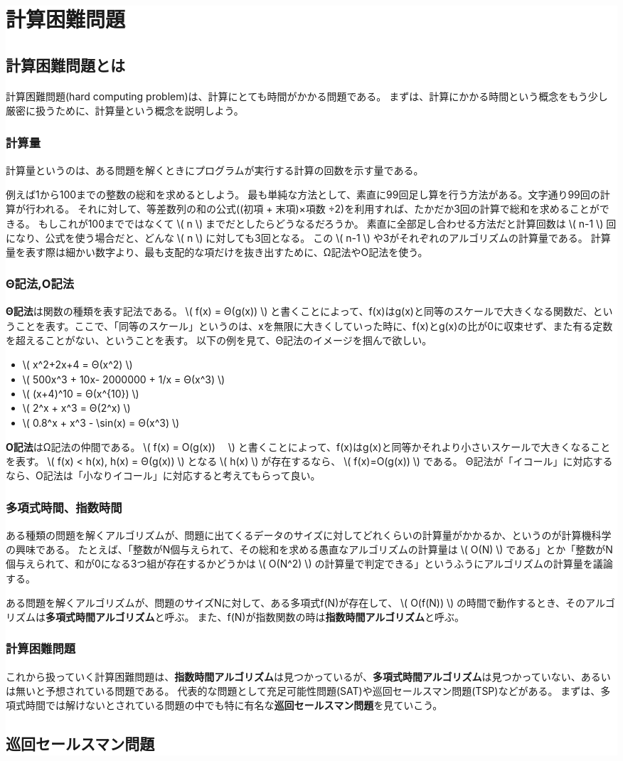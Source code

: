# 計算困難問題

## 計算困難問題とは

計算困難問題(hard computing problem)は、計算にとても時間がかかる問題である。
まずは、計算にかかる時間という概念をもう少し厳密に扱うために、計算量という概念を説明しよう。

### 計算量

計算量というのは、ある問題を解くときにプログラムが実行する計算の回数を示す量である。

例えば1から100までの整数の総和を求めるとしよう。
最も単純な方法として、素直に99回足し算を行う方法がある。文字通り99回の計算が行われる。
それに対して、等差数列の和の公式((初項 + 末項)×項数 ÷2)を利用すれば、たかだか3回の計算で総和を求めることができる。
もしこれが100までではなくて \\( n \\) までだとしたらどうなるだろうか。
素直に全部足し合わせる方法だと計算回数は \\( n-1 \\) 回になり、公式を使う場合だと、どんな \\( n \\) に対しても3回となる。
この \\( n-1 \\) や3がそれぞれのアルゴリズムの計算量である。
計算量を表す際は細かい数字より、最も支配的な項だけを抜き出すために、Ω記法やO記法を使う。

### Θ記法,O記法

**Θ記法**は関数の種類を表す記法である。 \\( f(x) = Θ(g(x)) \\) と書くことによって、f(x)はg(x)と同等のスケールで大きくなる関数だ、ということを表す。ここで、「同等のスケール」というのは、xを無限に大きくしていった時に、f(x)とg(x)の比が0に収束せず、また有る定数を超えることがない、ということを表す。
以下の例を見て、Θ記法のイメージを掴んで欲しい。

- \\( x^2+2x+4 = Θ(x^2) \\) 
- \\( 500x^3 + 10x- 2000000 + 1/x = Θ(x^3) \\) 
- \\( (x+4)^10 = Θ(x^{10}) \\) 
- \\( 2^x + x^3 = Θ(2^x) \\) 
- \\( 0.8^x + x^3 - \sin(x) = Θ(x^3) \\) 

**O記法**はΩ記法の仲間である。 \\( f(x) = O(g(x))　 \\) と書くことによって、f(x)はg(x)と同等かそれより小さいスケールで大きくなることを表す。 \\( f(x) < h(x), h(x) = Θ(g(x)) \\) となる \\( h(x) \\) が存在するなら、 \\( f(x)=O(g(x)) \\) である。
Θ記法が「イコール」に対応するなら、O記法は「小なりイコール」に対応すると考えてもらって良い。

### 多項式時間、指数時間

ある種類の問題を解くアルゴリズムが、問題に出てくるデータのサイズに対してどれくらいの計算量がかかるか、というのが計算機科学の興味である。
たとえば、「整数がN個与えられて、その総和を求める愚直なアルゴリズムの計算量は \\( O(N) \\) である」とか「整数がN個与えられて、和が0になる3つ組が存在するかどうかは \\( O(N^2) \\) の計算量で判定できる」というふうにアルゴリズムの計算量を議論する。

ある問題を解くアルゴリズムが、問題のサイズNに対して、ある多項式f(N)が存在して、 \\( O(f(N)) \\) の時間で動作するとき、そのアルゴリズムは**多項式時間アルゴリズム**と呼ぶ。
また、f(N)が指数関数の時は**指数時間アルゴリズム**と呼ぶ。

### 計算困難問題

これから扱っていく計算困難問題は、**指数時間アルゴリズム**は見つかっているが、**多項式時間アルゴリズム**は見つかっていない、あるいは無いと予想されている問題である。
代表的な問題として充足可能性問題(SAT)や巡回セールスマン問題(TSP)などがある。
まずは、多項式時間では解けないとされている問題の中でも特に有名な**巡回セールスマン問題**を見ていこう。



## 巡回セールスマン問題
